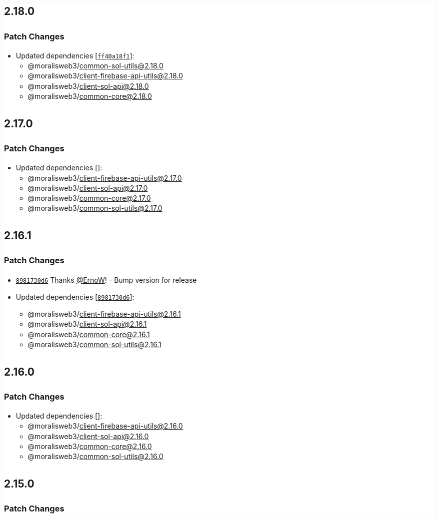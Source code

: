 ## 2.18.0

### Patch Changes

- Updated dependencies [[`ff40a18f1`](https://github.com/MoralisWeb3/Moralis-JS-SDK/commit/ff40a18f1ff930b6377bd4f3474014c7a28bb071)]:
  - @moralisweb3/common-sol-utils@2.18.0
  - @moralisweb3/client-firebase-api-utils@2.18.0
  - @moralisweb3/client-sol-api@2.18.0
  - @moralisweb3/common-core@2.18.0

## 2.17.0

### Patch Changes

- Updated dependencies []:
  - @moralisweb3/client-firebase-api-utils@2.17.0
  - @moralisweb3/client-sol-api@2.17.0
  - @moralisweb3/common-core@2.17.0
  - @moralisweb3/common-sol-utils@2.17.0

## 2.16.1

### Patch Changes

- [`8981730d6`](https://github.com/MoralisWeb3/Moralis-JS-SDK/commit/8981730d65da048fbd0abd7e48b3fc7fc6084ddc) Thanks [@ErnoW](https://github.com/ErnoW)! - Bump version for release

- Updated dependencies [[`8981730d6`](https://github.com/MoralisWeb3/Moralis-JS-SDK/commit/8981730d65da048fbd0abd7e48b3fc7fc6084ddc)]:
  - @moralisweb3/client-firebase-api-utils@2.16.1
  - @moralisweb3/client-sol-api@2.16.1
  - @moralisweb3/common-core@2.16.1
  - @moralisweb3/common-sol-utils@2.16.1

## 2.16.0

### Patch Changes

- Updated dependencies []:
  - @moralisweb3/client-firebase-api-utils@2.16.0
  - @moralisweb3/client-sol-api@2.16.0
  - @moralisweb3/common-core@2.16.0
  - @moralisweb3/common-sol-utils@2.16.0

## 2.15.0

### Patch Changes
